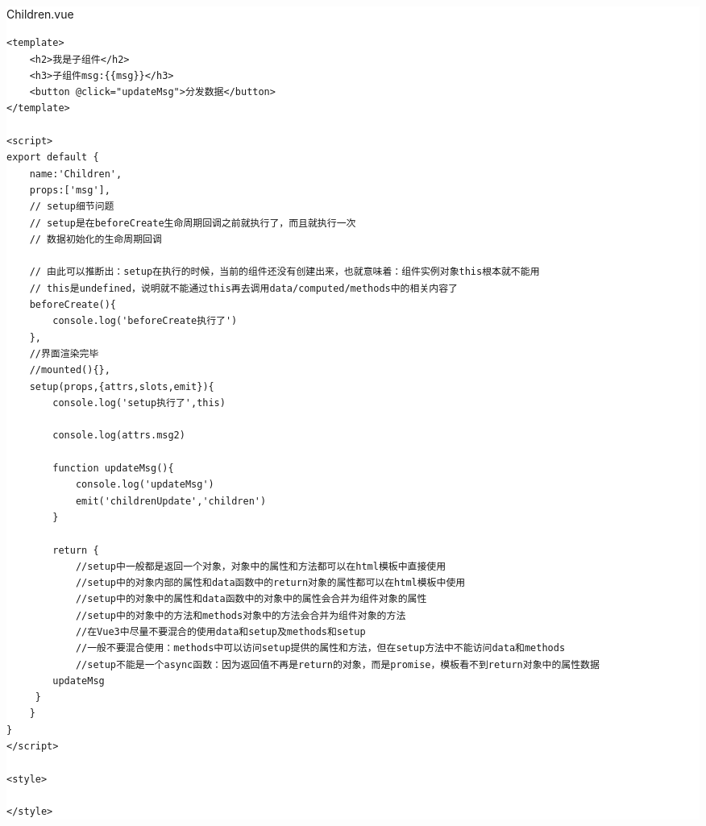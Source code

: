 Children.vue

```vue
<template>
    <h2>我是子组件</h2>
    <h3>子组件msg:{{msg}}</h3>
    <button @click="updateMsg">分发数据</button>
</template>

<script>
export default {
    name:'Children',
    props:['msg'],
    // setup细节问题
    // setup是在beforeCreate生命周期回调之前就执行了，而且就执行一次
    // 数据初始化的生命周期回调

    // 由此可以推断出：setup在执行的时候，当前的组件还没有创建出来，也就意味着：组件实例对象this根本就不能用
    // this是undefined，说明就不能通过this再去调用data/computed/methods中的相关内容了
    beforeCreate(){
        console.log('beforeCreate执行了')
    },
    //界面渲染完毕
    //mounted(){},
    setup(props,{attrs,slots,emit}){
        console.log('setup执行了',this)

        console.log(attrs.msg2)

        function updateMsg(){
            console.log('updateMsg')
            emit('childrenUpdate','children')
        }

        return {
            //setup中一般都是返回一个对象，对象中的属性和方法都可以在html模板中直接使用
            //setup中的对象内部的属性和data函数中的return对象的属性都可以在html模板中使用
            //setup中的对象中的属性和data函数中的对象中的属性会合并为组件对象的属性
            //setup中的对象中的方法和methods对象中的方法会合并为组件对象的方法
            //在Vue3中尽量不要混合的使用data和setup及methods和setup
            //一般不要混合使用：methods中可以访问setup提供的属性和方法，但在setup方法中不能访问data和methods
            //setup不能是一个async函数：因为返回值不再是return的对象，而是promise，模板看不到return对象中的属性数据
        updateMsg
     }
    }
}
</script>

<style>

</style>
```
